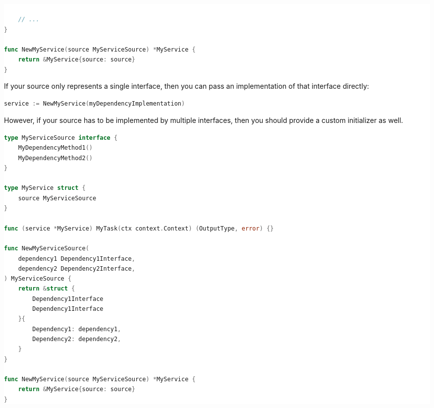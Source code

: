 ```go
	
	// ...	
}

func NewMyService(source MyServiceSource) *MyService {
	return &MyService{source: source}
}
```

If your source only represents a single interface, then you can pass an implementation of that interface directly:

```go
service := NewMyService(myDependencyImplementation)
```

However, if your source has to be implemented by multiple interfaces, then you should provide a custom initializer
as well.

```go
type MyServiceSource interface {
	MyDependencyMethod1()
	MyDependencyMethod2()
}

type MyService struct {
	source MyServiceSource
}

func (service *MyService) MyTask(ctx context.Context) (OutputType, error) {}

func NewMyServiceSource(
	dependency1 Dependency1Interface,
	dependency2 Dependency2Interface,
) MyServiceSource {
	return &struct {
		Dependency1Interface
		Dependency1Interface
	}{
		Dependency1: dependency1,
		Dependency2: dependency2,
	}
}

func NewMyService(source MyServiceSource) *MyService {
	return &MyService{source: source}
}
```


